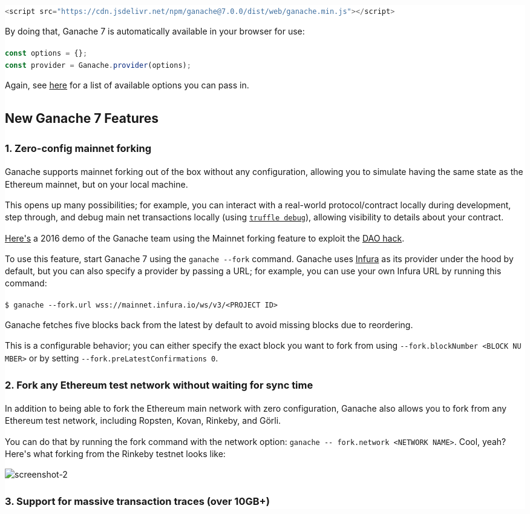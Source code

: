 ```javascript
<script src="https://cdn.jsdelivr.net/npm/ganache@7.0.0/dist/web/ganache.min.js"></script>
```

By doing that, Ganache 7 is automatically available in your browser for use:

```javascript
const options = {};
const provider = Ganache.provider(options);
```

Again, see [here](https://github.com/trufflesuite/ganache#readme) for a list of available options you can pass in.

## New Ganache 7 Features

### 1. Zero-config mainnet forking

Ganache supports mainnet forking out of the box without any configuration, allowing you to simulate having the same state as the Ethereum mainnet, but on your local machine. 

This opens up many possibilities; for example, you can interact with a real-world protocol/contract locally during development, step through, and debug main net transactions locally (using [`truffle debug`](https://trufflesuite.com/docs/truffle/getting-started/using-the-truffle-debugger)), allowing visibility to details about your contract.

[Here's](https://www.reddit.com/r/ethereum/comments/4yd1o4/testrpc_teaser_instantaneous_forking_coming_soon/) a 2016 demo of the Ganache team using the Mainnet forking feature to exploit the [DAO hack](https://www.gemini.com/cryptopedia/the-dao-hack-makerdao).

To use this feature, start Ganache 7 using the `ganache --fork` command. Ganache uses [Infura](https://infura.io/docs) as its provider under the hood by default, but you can also specify a provider by passing a URL; for example, you can use your own Infura URL by running this command:

```console
$ ganache --fork.url wss://mainnet.infura.io/ws/v3/<PROJECT ID>
```

Ganache fetches five blocks back from the latest by default to avoid missing blocks due to reordering.

This is a configurable behavior; you can either specify the exact block you want to fork from using `--fork.blockNumber <BLOCK NUMBER>` or by setting `--fork.preLatestConfirmations 0`.

### 2. Fork any Ethereum test network without waiting for sync time

In addition to being able to fork the Ethereum main network with zero configuration, Ganache also allows you to fork from any Ethereum test network, including Ropsten, Kovan, Rinkeby, and Görli. 

You can do that by running the fork command with the network option: `ganache -- fork.network <NETWORK NAME>`. Cool, yeah? Here's what forking from the Rinkeby testnet looks like:

![screenshot-2](./example-2.png)

### 3. Support for massive transaction traces (over 10GB+)
